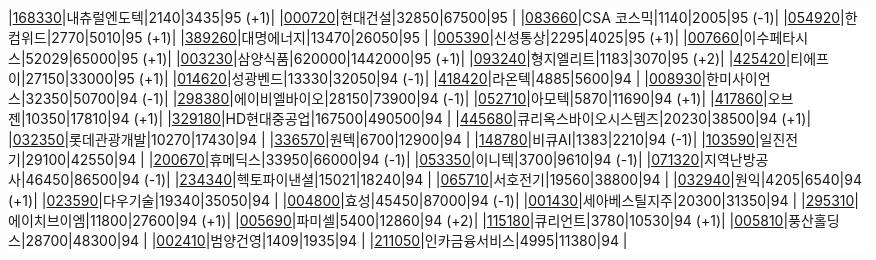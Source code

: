 |[168330](https://finance.daum.net/quotes/A168330)|내츄럴엔도텍|2140|3435|95 (+1)|
|[000720](https://finance.daum.net/quotes/A000720)|현대건설|32850|67500|95 |
|[083660](https://finance.daum.net/quotes/A083660)|CSA 코스믹|1140|2005|95 (-1)|
|[054920](https://finance.daum.net/quotes/A054920)|한컴위드|2770|5010|95 (+1)|
|[389260](https://finance.daum.net/quotes/A389260)|대명에너지|13470|26050|95 |
|[005390](https://finance.daum.net/quotes/A005390)|신성통상|2295|4025|95 (+1)|
|[007660](https://finance.daum.net/quotes/A007660)|이수페타시스|52029|65000|95 (+1)|
|[003230](https://finance.daum.net/quotes/A003230)|삼양식품|620000|1442000|95 (+1)|
|[093240](https://finance.daum.net/quotes/A093240)|형지엘리트|1183|3070|95 (+2)|
|[425420](https://finance.daum.net/quotes/A425420)|티에프이|27150|33000|95 (+1)|
|[014620](https://finance.daum.net/quotes/A014620)|성광벤드|13330|32050|94 (-1)|
|[418420](https://finance.daum.net/quotes/A418420)|라온텍|4885|5600|94 |
|[008930](https://finance.daum.net/quotes/A008930)|한미사이언스|32350|50700|94 (-1)|
|[298380](https://finance.daum.net/quotes/A298380)|에이비엘바이오|28150|73900|94 (-1)|
|[052710](https://finance.daum.net/quotes/A052710)|아모텍|5870|11690|94 (+1)|
|[417860](https://finance.daum.net/quotes/A417860)|오브젠|10350|17810|94 (+1)|
|[329180](https://finance.daum.net/quotes/A329180)|HD현대중공업|167500|490500|94 |
|[445680](https://finance.daum.net/quotes/A445680)|큐리옥스바이오시스템즈|20230|38500|94 (+1)|
|[032350](https://finance.daum.net/quotes/A032350)|롯데관광개발|10270|17430|94 |
|[336570](https://finance.daum.net/quotes/A336570)|원텍|6700|12900|94 |
|[148780](https://finance.daum.net/quotes/A148780)|비큐AI|1383|2210|94 (-1)|
|[103590](https://finance.daum.net/quotes/A103590)|일진전기|29100|42550|94 |
|[200670](https://finance.daum.net/quotes/A200670)|휴메딕스|33950|66000|94 (-1)|
|[053350](https://finance.daum.net/quotes/A053350)|이니텍|3700|9610|94 (-1)|
|[071320](https://finance.daum.net/quotes/A071320)|지역난방공사|46450|86500|94 (-1)|
|[234340](https://finance.daum.net/quotes/A234340)|헥토파이낸셜|15021|18240|94 |
|[065710](https://finance.daum.net/quotes/A065710)|서호전기|19560|38800|94 |
|[032940](https://finance.daum.net/quotes/A032940)|원익|4205|6540|94 (+1)|
|[023590](https://finance.daum.net/quotes/A023590)|다우기술|19340|35050|94 |
|[004800](https://finance.daum.net/quotes/A004800)|효성|45450|87000|94 (-1)|
|[001430](https://finance.daum.net/quotes/A001430)|세아베스틸지주|20300|31350|94 |
|[295310](https://finance.daum.net/quotes/A295310)|에이치브이엠|11800|27600|94 (+1)|
|[005690](https://finance.daum.net/quotes/A005690)|파미셀|5400|12860|94 (+2)|
|[115180](https://finance.daum.net/quotes/A115180)|큐리언트|3780|10530|94 (+1)|
|[005810](https://finance.daum.net/quotes/A005810)|풍산홀딩스|28700|48300|94 |
|[002410](https://finance.daum.net/quotes/A002410)|범양건영|1409|1935|94 |
|[211050](https://finance.daum.net/quotes/A211050)|인카금융서비스|4995|11380|94 |